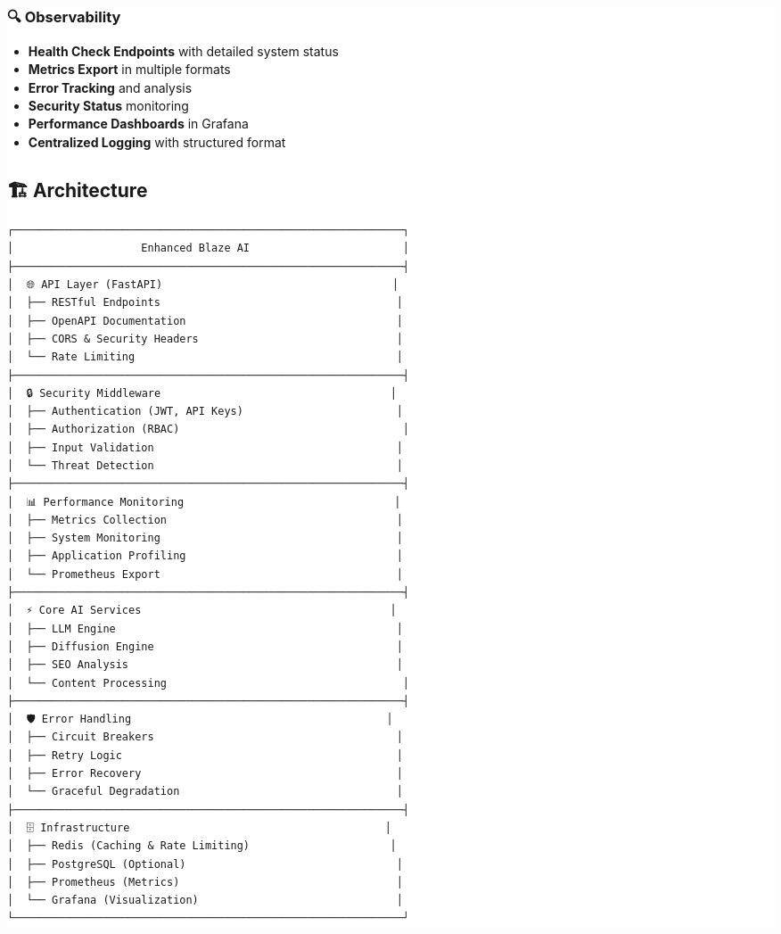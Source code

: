 ### 🔍 **Observability**
- **Health Check Endpoints** with detailed system status
- **Metrics Export** in multiple formats
- **Error Tracking** and analysis
- **Security Status** monitoring
- **Performance Dashboards** in Grafana
- **Centralized Logging** with structured format

## 🏗️ Architecture

```
┌─────────────────────────────────────────────────────────────┐
│                    Enhanced Blaze AI                        │
├─────────────────────────────────────────────────────────────┤
│  🌐 API Layer (FastAPI)                                    │
│  ├── RESTful Endpoints                                     │
│  ├── OpenAPI Documentation                                 │
│  ├── CORS & Security Headers                               │
│  └── Rate Limiting                                         │
├─────────────────────────────────────────────────────────────┤
│  🔒 Security Middleware                                    │
│  ├── Authentication (JWT, API Keys)                        │
│  ├── Authorization (RBAC)                                   │
│  ├── Input Validation                                      │
│  └── Threat Detection                                      │
├─────────────────────────────────────────────────────────────┤
│  📊 Performance Monitoring                                 │
│  ├── Metrics Collection                                    │
│  ├── System Monitoring                                     │
│  ├── Application Profiling                                 │
│  └── Prometheus Export                                     │
├─────────────────────────────────────────────────────────────┤
│  ⚡ Core AI Services                                       │
│  ├── LLM Engine                                            │
│  ├── Diffusion Engine                                      │
│  ├── SEO Analysis                                          │
│  └── Content Processing                                     │
├─────────────────────────────────────────────────────────────┤
│  🛡️ Error Handling                                        │
│  ├── Circuit Breakers                                      │
│  ├── Retry Logic                                           │
│  ├── Error Recovery                                        │
│  └── Graceful Degradation                                  │
├─────────────────────────────────────────────────────────────┤
│  🗄️ Infrastructure                                        │
│  ├── Redis (Caching & Rate Limiting)                      │
│  ├── PostgreSQL (Optional)                                 │
│  ├── Prometheus (Metrics)                                  │
│  └── Grafana (Visualization)                               │
└─────────────────────────────────────────────────────────────┘
```
